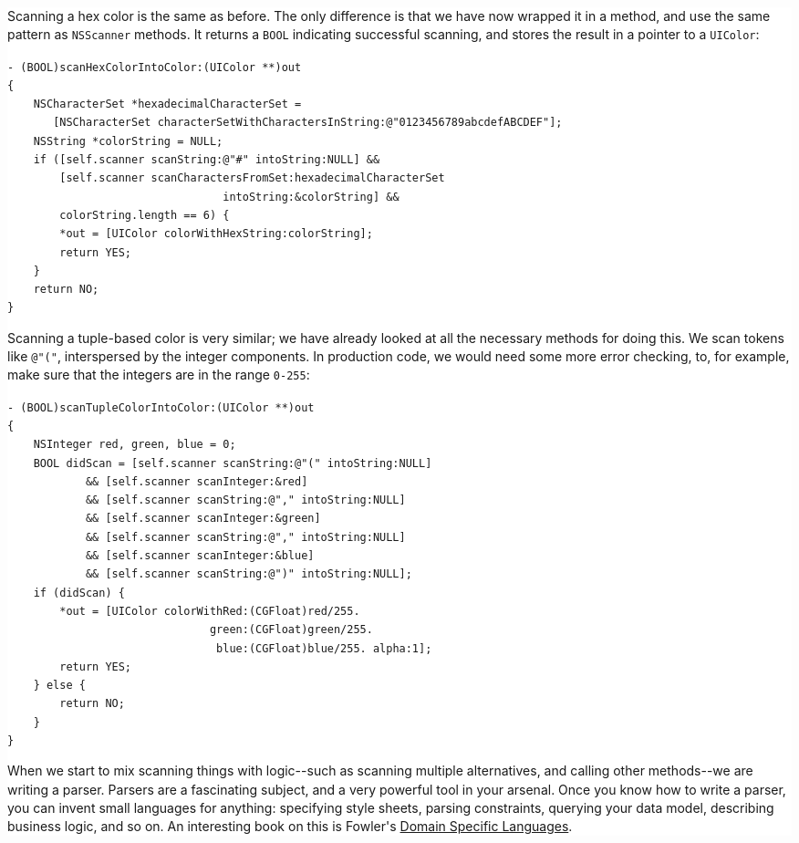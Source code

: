 Scanning a hex color is the same as before. The only difference is that we have now wrapped it in a method, and use the same pattern as `NSScanner` methods. It returns a `BOOL` indicating successful scanning, and stores the result in a pointer to a `UIColor`:

```objc
- (BOOL)scanHexColorIntoColor:(UIColor **)out
{
    NSCharacterSet *hexadecimalCharacterSet = 
       [NSCharacterSet characterSetWithCharactersInString:@"0123456789abcdefABCDEF"];
    NSString *colorString = NULL;
    if ([self.scanner scanString:@"#" intoString:NULL] &&
        [self.scanner scanCharactersFromSet:hexadecimalCharacterSet 
                                 intoString:&colorString] &&
        colorString.length == 6) {
        *out = [UIColor colorWithHexString:colorString];
        return YES;
    }
    return NO;
}
```

Scanning a tuple-based color is very similar; we have already looked at all the necessary methods for doing this. We scan tokens like `@"("`, interspersed by the integer components. In production code, we would need some more error checking, to, for example, make sure that the integers are in the range `0-255`:

```objc
- (BOOL)scanTupleColorIntoColor:(UIColor **)out
{
    NSInteger red, green, blue = 0;
    BOOL didScan = [self.scanner scanString:@"(" intoString:NULL]
            && [self.scanner scanInteger:&red]
            && [self.scanner scanString:@"," intoString:NULL]
            && [self.scanner scanInteger:&green]
            && [self.scanner scanString:@"," intoString:NULL]
            && [self.scanner scanInteger:&blue]
            && [self.scanner scanString:@")" intoString:NULL];
    if (didScan) {
        *out = [UIColor colorWithRed:(CGFloat)red/255. 
                               green:(CGFloat)green/255.
                                blue:(CGFloat)blue/255. alpha:1];
        return YES;
    } else {
        return NO;
    }
}
```

When we start to mix scanning things with logic--such as scanning multiple alternatives, and calling other methods--we are writing a parser. Parsers are a fascinating subject, and a very powerful tool in your arsenal. Once you know how to write a parser, you can invent small languages for anything: specifying style sheets, parsing constraints, querying your data model, describing business logic, and so on. An interesting book on this is Fowler's [Domain Specific Languages](http://martinfowler.com/books/dsl.html).


[1]: http://en.wikipedia.org/wiki/Chomsky_hierarchy
[2]: http://en.wikipedia.org/wiki/Context-free_grammar#Well-formed_parentheses
[3]: http://www.ex-parrot.com/~pdw/Mail-RFC822-Address.html
[4]: http://haacked.com/archive/2007/08/21/i-knew-how-to-validate-an-email-address-until-i.aspx/